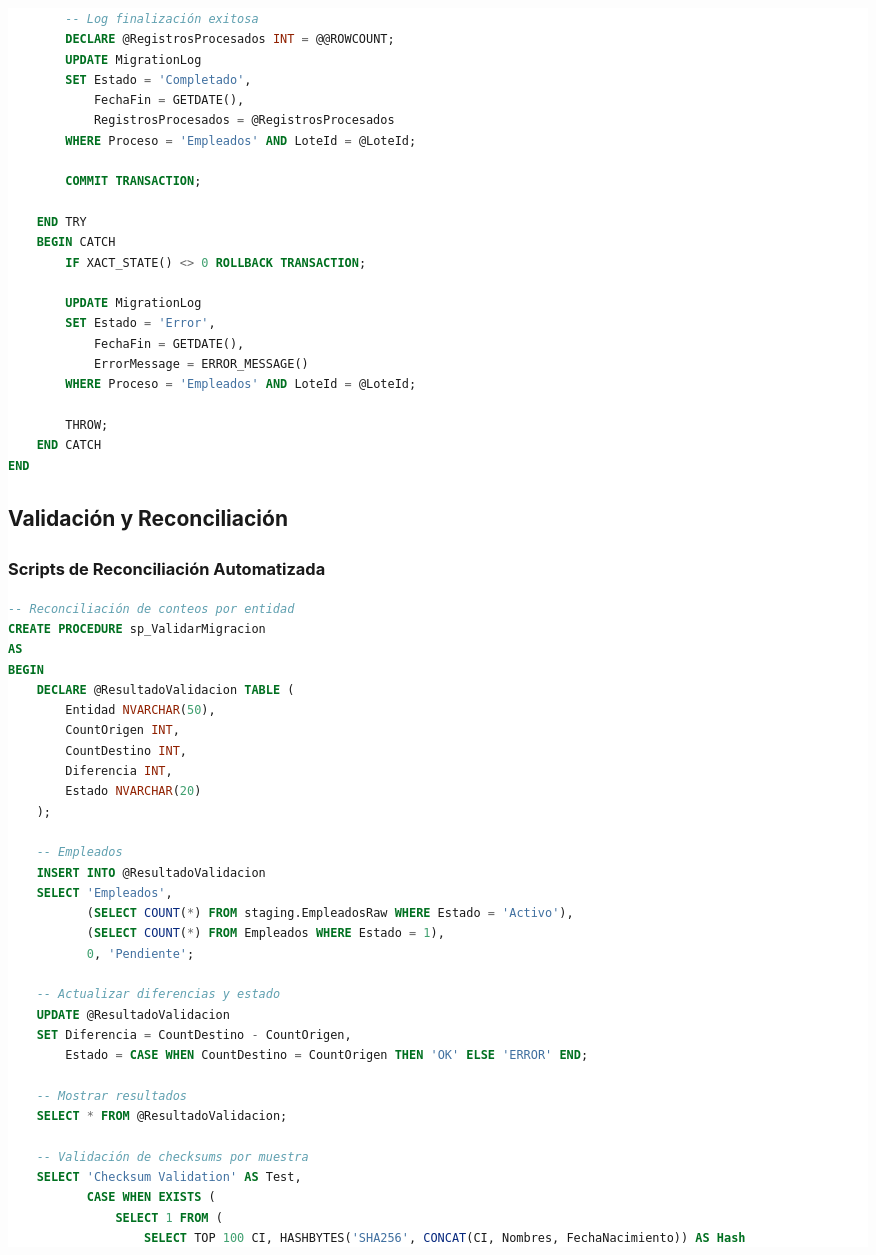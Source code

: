 ```sql
        -- Log finalización exitosa
        DECLARE @RegistrosProcesados INT = @@ROWCOUNT;
        UPDATE MigrationLog 
        SET Estado = 'Completado', 
            FechaFin = GETDATE(),
            RegistrosProcesados = @RegistrosProcesados
        WHERE Proceso = 'Empleados' AND LoteId = @LoteId;
        
        COMMIT TRANSACTION;
        
    END TRY
    BEGIN CATCH
        IF XACT_STATE() <> 0 ROLLBACK TRANSACTION;
        
        UPDATE MigrationLog 
        SET Estado = 'Error',
            FechaFin = GETDATE(),
            ErrorMessage = ERROR_MESSAGE()
        WHERE Proceso = 'Empleados' AND LoteId = @LoteId;
        
        THROW;
    END CATCH
END
```

## Validación y Reconciliación

### Scripts de Reconciliación Automatizada
```sql
-- Reconciliación de conteos por entidad
CREATE PROCEDURE sp_ValidarMigracion
AS
BEGIN
    DECLARE @ResultadoValidacion TABLE (
        Entidad NVARCHAR(50),
        CountOrigen INT,
        CountDestino INT,
        Diferencia INT,
        Estado NVARCHAR(20)
    );
    
    -- Empleados
    INSERT INTO @ResultadoValidacion
    SELECT 'Empleados',
           (SELECT COUNT(*) FROM staging.EmpleadosRaw WHERE Estado = 'Activo'),
           (SELECT COUNT(*) FROM Empleados WHERE Estado = 1),
           0, 'Pendiente';
    
    -- Actualizar diferencias y estado
    UPDATE @ResultadoValidacion 
    SET Diferencia = CountDestino - CountOrigen,
        Estado = CASE WHEN CountDestino = CountOrigen THEN 'OK' ELSE 'ERROR' END;
    
    -- Mostrar resultados
    SELECT * FROM @ResultadoValidacion;
    
    -- Validación de checksums por muestra
    SELECT 'Checksum Validation' AS Test,
           CASE WHEN EXISTS (
               SELECT 1 FROM (
                   SELECT TOP 100 CI, HASHBYTES('SHA256', CONCAT(CI, Nombres, FechaNacimiento)) AS Hash
```